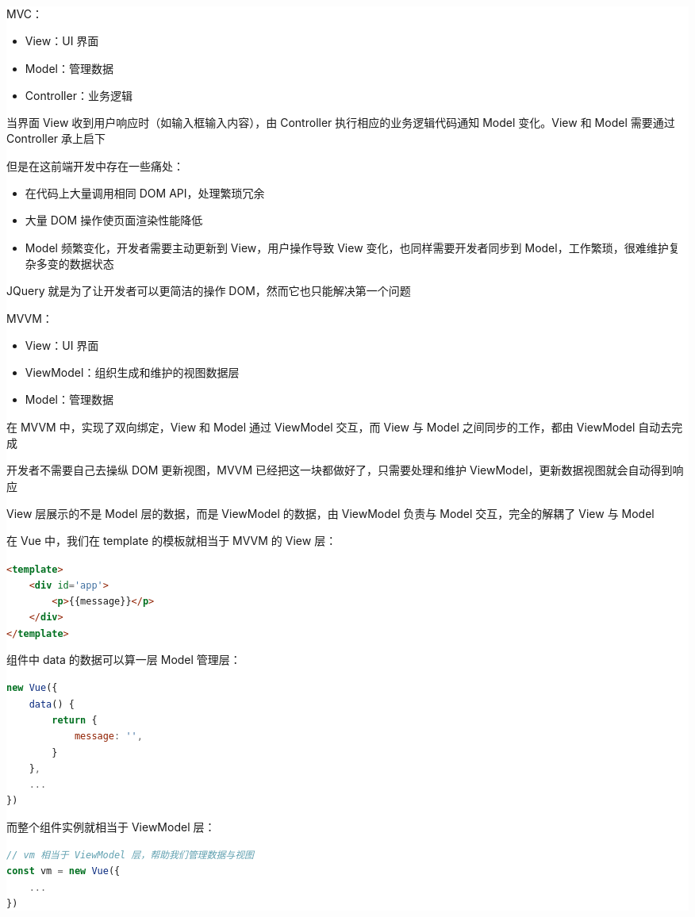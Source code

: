 MVC：

- View：UI 界面

- Model：管理数据

- Controller：业务逻辑

当界面 View 收到用户响应时（如输入框输入内容），由 Controller 执行相应的业务逻辑代码通知 Model 变化。View 和 Model 需要通过 Controller 承上启下

但是在这前端开发中存在一些痛处：

- 在代码上大量调用相同 DOM API，处理繁琐冗余

- 大量 DOM 操作使页面渲染性能降低

- Model 频繁变化，开发者需要主动更新到 View，用户操作导致 View 变化，也同样需要开发者同步到 Model，工作繁琐，很难维护复杂多变的数据状态

JQuery 就是为了让开发者可以更简洁的操作 DOM，然而它也只能解决第一个问题


MVVM：

- View：UI 界面

- ViewModel：组织生成和维护的视图数据层

- Model：管理数据

在 MVVM 中，实现了双向绑定，View 和 Model 通过 ViewModel 交互，而 View 与 Model 之间同步的工作，都由 ViewModel 自动去完成

开发者不需要自己去操纵 DOM 更新视图，MVVM 已经把这一块都做好了，只需要处理和维护 ViewModel，更新数据视图就会自动得到响应

View 层展示的不是 Model 层的数据，而是 ViewModel 的数据，由 ViewModel 负责与 Model 交互，完全的解耦了 View 与 Model

在 Vue 中，我们在 template 的模板就相当于 MVVM 的 View 层：

```html
<template>
    <div id='app'>
        <p>{{message}}</p>
    </div>
</template>
```

组件中 data 的数据可以算一层 Model 管理层：

```js
new Vue({
    data() {
        return {
            message: '',
        }
    },
    ...
})
```

而整个组件实例就相当于 ViewModel 层：

```js
// vm 相当于 ViewModel 层，帮助我们管理数据与视图
const vm = new Vue({
    ...
})
```
